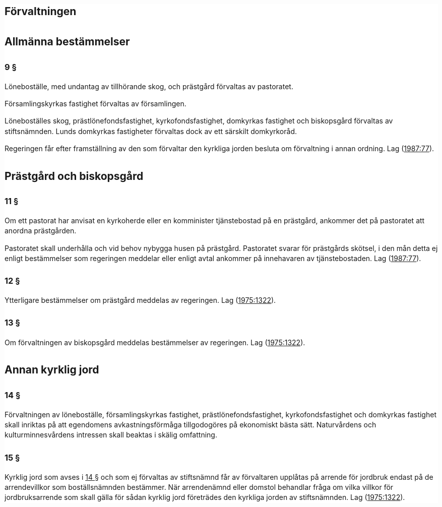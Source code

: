 ## Förvaltningen

## Allmänna bestämmelser

### 9 §

Löneboställe, med undantag av tillhörande skog, och prästgård förvaltas av pastoratet.

Församlingskyrkas fastighet förvaltas av församlingen.

Löneboställes skog, prästlönefondsfastighet, kyrkofondsfastighet, domkyrkas fastighet och biskopsgård förvaltas av stiftsnämnden. Lunds domkyrkas fastigheter förvaltas dock av ett särskilt domkyrkoråd.

Regeringen får efter framställning av den som förvaltar den kyrkliga jorden besluta om förvaltning i annan ordning. Lag ([1987:77](https://selex.se/eli/sfs/1987/77)).

## Prästgård och biskopsgård

### 11 §

Om ett pastorat har anvisat en kyrkoherde eller en komminister tjänstebostad på en prästgård, ankommer det på pastoratet att anordna prästgården.

Pastoratet skall underhålla och vid behov nybygga husen på prästgård. Pastoratet svarar för prästgårds skötsel, i den mån detta ej enligt bestämmelser som regeringen meddelar eller enligt avtal ankommer på innehavaren av tjänstebostaden. Lag ([1987:77](https://selex.se/eli/sfs/1987/77)).

### 12 §

Ytterligare bestämmelser om prästgård meddelas av regeringen. Lag ([1975:1322](https://selex.se/eli/sfs/1975/1322)).

### 13 §

Om förvaltningen av biskopsgård meddelas bestämmelser av regeringen. Lag ([1975:1322](https://selex.se/eli/sfs/1975/1322)).

## Annan kyrklig jord

### 14 §

Förvaltningen av löneboställe, församlingskyrkas fastighet, prästlönefondsfastighet, kyrkofondsfastighet och domkyrkas fastighet skall inriktas på att egendomens avkastningsförmåga tillgodogöres på ekonomiskt bästa sätt. Naturvårdens och kulturminnesvårdens intressen skall beaktas i skälig omfattning.

### 15 §

Kyrklig jord som avses i [14 §](#14) och som ej förvaltas av stiftsnämnd får av förvaltaren upplåtas på arrende för jordbruk endast på de arrendevillkor som boställsnämnden bestämmer. När arrendenämnd eller domstol behandlar fråga om vilka villkor för jordbruksarrende som skall gälla för sådan kyrklig jord företrädes den kyrkliga jorden av stiftsnämnden. Lag ([1975:1322](https://selex.se/eli/sfs/1975/1322)).

